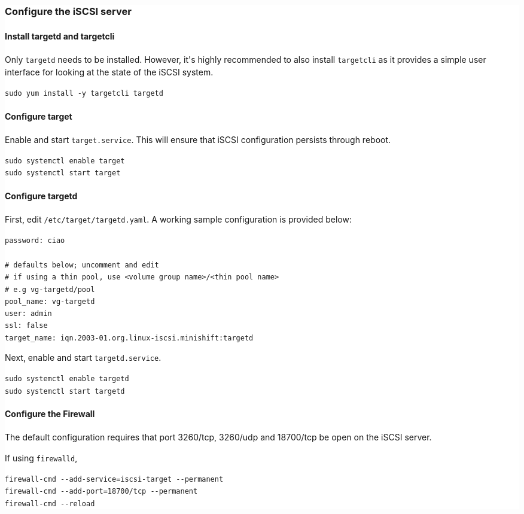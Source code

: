 ### Configure the iSCSI server

#### Install targetd and targetcli

Only `targetd` needs to be installed.  However, it's highly recommended
to also install `targetcli` as it provides a simple user interface for
looking at the state of the iSCSI system.

```
sudo yum install -y targetcli targetd

```

#### Configure target

Enable and start `target.service`.  This will ensure that iSCSI
configuration persists through reboot.

```
sudo systemctl enable target
sudo systemctl start target
```

#### Configure targetd

First, edit `/etc/target/targetd.yaml`.  A working sample
configuration is provided below:

```
password: ciao

# defaults below; uncomment and edit
# if using a thin pool, use <volume group name>/<thin pool name>
# e.g vg-targetd/pool
pool_name: vg-targetd
user: admin
ssl: false
target_name: iqn.2003-01.org.linux-iscsi.minishift:targetd
```

Next, enable and start `targetd.service`.

```
sudo systemctl enable targetd
sudo systemctl start targetd
```

#### Configure the Firewall

The default configuration requires that port 3260/tcp, 3260/udp and
18700/tcp be open on the iSCSI server.

If using `firewalld`, 

```
firewall-cmd --add-service=iscsi-target --permanent
firewall-cmd --add-port=18700/tcp --permanent 
firewall-cmd --reload
```
